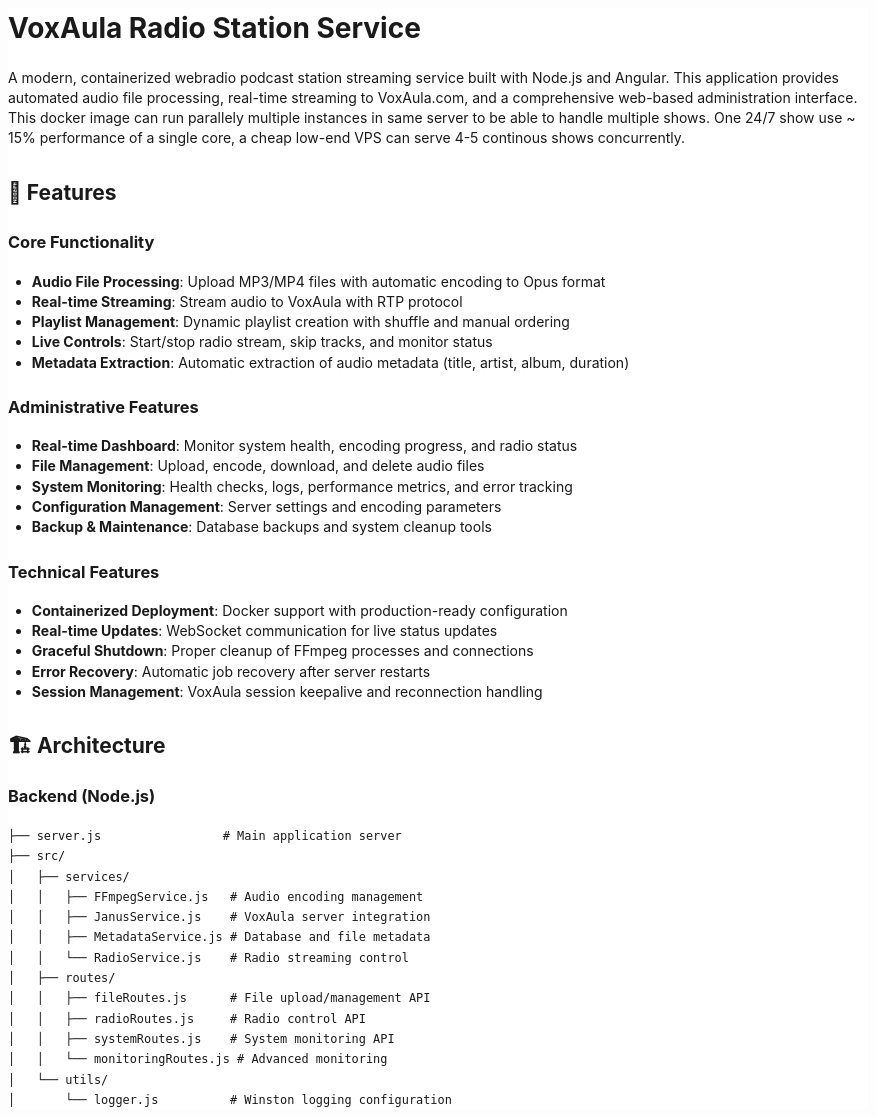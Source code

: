 # VoxAula Radio Station Service

A modern, containerized webradio podcast station streaming service built with Node.js and Angular. This application provides automated audio file processing, real-time streaming to VoxAula.com, and a comprehensive web-based administration interface. This docker image can run parallely multiple instances in same server to be able to handle multiple shows. One 24/7 show use ~ 15% performance of a single core, a cheap low-end VPS can serve 4-5 continous shows concurrently.

## 🎵 Features

### Core Functionality
- **Audio File Processing**: Upload MP3/MP4 files with automatic encoding to Opus format
- **Real-time Streaming**: Stream audio to VoxAula with RTP protocol
- **Playlist Management**: Dynamic playlist creation with shuffle and manual ordering
- **Live Controls**: Start/stop radio stream, skip tracks, and monitor status
- **Metadata Extraction**: Automatic extraction of audio metadata (title, artist, album, duration)

### Administrative Features
- **Real-time Dashboard**: Monitor system health, encoding progress, and radio status
- **File Management**: Upload, encode, download, and delete audio files
- **System Monitoring**: Health checks, logs, performance metrics, and error tracking
- **Configuration Management**: Server settings and encoding parameters
- **Backup & Maintenance**: Database backups and system cleanup tools

### Technical Features
- **Containerized Deployment**: Docker support with production-ready configuration
- **Real-time Updates**: WebSocket communication for live status updates
- **Graceful Shutdown**: Proper cleanup of FFmpeg processes and connections
- **Error Recovery**: Automatic job recovery after server restarts
- **Session Management**: VoxAula session keepalive and reconnection handling

## 🏗️ Architecture

### Backend (Node.js)
```
├── server.js                 # Main application server
├── src/
│   ├── services/
│   │   ├── FFmpegService.js   # Audio encoding management
│   │   ├── JanusService.js    # VoxAula server integration
│   │   ├── MetadataService.js # Database and file metadata
│   │   └── RadioService.js    # Radio streaming control
│   ├── routes/
│   │   ├── fileRoutes.js      # File upload/management API
│   │   ├── radioRoutes.js     # Radio control API
│   │   ├── systemRoutes.js    # System monitoring API
│   │   └── monitoringRoutes.js # Advanced monitoring
│   └── utils/
│       └── logger.js          # Winston logging configuration
```
